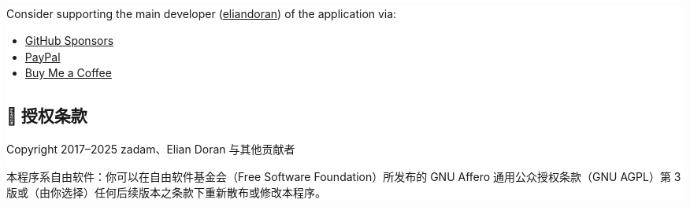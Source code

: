 Consider supporting the main developer
([eliandoran](https://github.com/eliandoran)) of the application via:

- [GitHub Sponsors](https://github.com/sponsors/eliandoran)
- [PayPal](https://paypal.me/eliandoran)
- [Buy Me a Coffee](https://buymeacoffee.com/eliandoran)

## 🔑 授权条款

Copyright 2017–2025 zadam、Elian Doran 与其他贡献者

本程序系自由软件：你可以在自由软件基金会（Free Software Foundation）所发布的 GNU Affero 通用公众授权条款（GNU
AGPL）第 3 版或（由你选择）任何后续版本之条款下重新散布或修改本程序。
